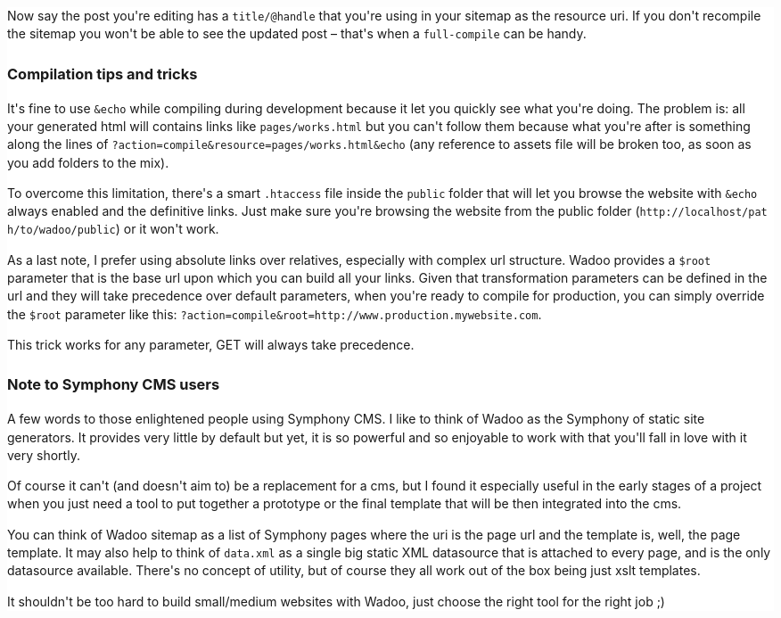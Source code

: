 Now say the post you're editing has a `title/@handle` that you're using in your sitemap as the resource uri. 
If you don't recompile the sitemap you won't be able to see the updated post – that's when a `full-compile` can be handy.


### <a name="compilation-tips"></a> Compilation tips and tricks

It's fine to use `&echo` while compiling during development because it let you quickly see what you're doing. 
The problem is: all your generated html will contains links like `pages/works.html` but you can't follow them because 
what you're after is something along the lines of `?action=compile&resource=pages/works.html&echo` (any reference to 
assets file will be broken too, as soon as you add folders to the mix).

To overcome this limitation, there's a smart `.htaccess` file inside the `public` folder that will let you browse 
the website with `&echo` always enabled and the definitive links. Just make sure you're browsing the website from the
public folder (`http://localhost/path/to/wadoo/public`) or it won't work.

As a last note, I prefer using absolute links over relatives, especially with complex url structure. 
Wadoo provides a `$root` parameter that is the base url upon which you can build all your links.
Given that transformation parameters can be defined in the url and they will take precedence over 
default parameters, when you're ready to compile for production, you can simply override the `$root` 
parameter like this: `?action=compile&root=http://www.production.mywebsite.com`.

This trick works for any parameter, GET will always take precedence.


### Note to Symphony CMS users
A few words to those enlightened people using Symphony CMS.
I like to think of Wadoo as the Symphony of static site generators. It provides very little by default 
but yet, it is so powerful and so enjoyable to work with that you'll fall in love with it very shortly.

Of course it can't (and doesn't aim to) be a replacement for a cms, but I found it especially useful in 
the early stages of a project when you just need a tool to put together a prototype or the final template 
that will be then integrated into the cms.

You can think of Wadoo sitemap as a list of Symphony pages where the uri is the page url and the 
template is, well, the page template. It may also help to think of `data.xml` as a single big static XML 
datasource that is attached to every page, and is the only datasource available. There's no concept of utility, 
but of course they all work out of the box being just xslt templates.

It shouldn't be too hard to build small/medium websites with Wadoo, just choose the right tool for the right job ;)
